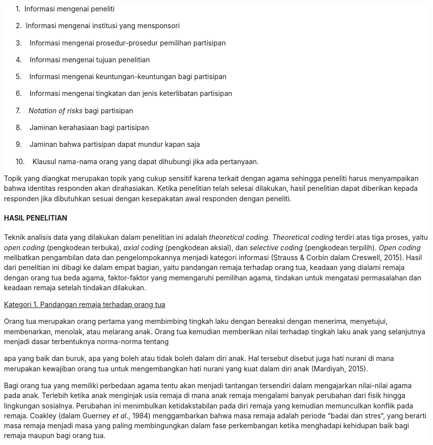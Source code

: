 <ul style="list-style:none;"><li>
<p><span class="font2">1. &nbsp;Informasi mengenai peneliti</span></p></li>
<li>
<p><span class="font2">2. &nbsp;Informasi mengenai institusi yang mensponsori</span></p></li>
<li>
<p><span class="font2">3. &nbsp;&nbsp;&nbsp;Informasi mengenai prosedur-prosedur pemilihan partisipan</span></p></li>
<li>
<p><span class="font2">4. &nbsp;&nbsp;&nbsp;Informasi mengenai tujuan penelitian</span></p></li>
<li>
<p><span class="font2">5. &nbsp;&nbsp;&nbsp;Informasi mengenai keuntungan-keuntungan bagi partisipan</span></p></li>
<li>
<p><span class="font2">6. &nbsp;&nbsp;&nbsp;Informasi mengenai tingkatan dan jenis keterlibatan partisipan</span></p></li>
<li>
<p><span class="font2">7.</span><span class="font2" style="font-style:italic;"> &nbsp;&nbsp;&nbsp;Notation of risks</span><span class="font2"> bagi partisipan</span></p></li>
<li>
<p><span class="font2">8. &nbsp;&nbsp;&nbsp;Jaminan kerahasiaan bagi partisipan</span></p></li>
<li>
<p><span class="font2">9. &nbsp;&nbsp;&nbsp;Jaminan bahwa partisipan dapat mundur kapan saja</span></p></li>
<li>
<p><span class="font2">10. &nbsp;&nbsp;&nbsp;Klausul nama-nama orang yang dapat dihubungi jika ada pertanyaan.</span></p></li></ul>
<p><span class="font2">Topik yang diangkat merupakan topik yang cukup sensitif karena terkait dengan agama sehingga peneliti harus menyampaikan bahwa identitas responden akan dirahasiakan. Ketika penelitian telah selesai dilakukan, hasil penelitian dapat diberikan kepada responden jika dibutuhkan sesuai dengan kesepakatan awal responden dengan peneliti.</span></p>
<h4><a name="bookmark10"></a><span class="font2" style="font-weight:bold;"><a name="bookmark11"></a>HASIL PENELITIAN</span></h4>
<p><span class="font2">Teknik analisis data yang dilakukan dalam penelitian ini adalah </span><span class="font2" style="font-style:italic;">theoretical coding. Theoretical coding</span><span class="font2"> terdiri atas tiga proses, yaitu </span><span class="font2" style="font-style:italic;">open coding</span><span class="font2"> (pengkodean terbuka), </span><span class="font2" style="font-style:italic;">axial coding </span><span class="font2">(pengkodean aksial), dan </span><span class="font2" style="font-style:italic;">selective coding</span><span class="font2"> (pengkodean terpilih). </span><span class="font2" style="font-style:italic;">Open coding</span><span class="font2"> melibatkan pengambilan data dan pengelompokannya menjadi kategori informasi (Strauss &amp;&nbsp;Corbin dalam Creswell, 2015). Hasil dari penelitian ini dibagi ke dalam empat bagian, yaitu pandangan remaja terhadap orang tua, keadaan yang dialami remaja dengan orang tua beda agama, faktor-faktor yang memengaruhi pemilihan agama, tindakan untuk mengatasi permasalahan dan keadaan remaja setelah tindakan dilakukan.</span></p>
<p><span class="font2" style="text-decoration:underline;">Kategori 1. Pandangan remaja terhadap orang tua</span></p>
<p><span class="font2">Orang tua merupakan orang pertama yang membimbing tingkah laku dengan bereaksi dengan menerima, menyetujui, membenarkan, menolak, atau melarang anak. Orang tua kemudian memberikan nilai terhadap tingkah laku anak yang selanjutnya menjadi dasar terbentuknya norma-norma tentang</span></p>
<p><span class="font2">apa yang baik dan buruk, apa yang boleh atau tidak boleh dalam diri anak. Hal tersebut disebut juga hati nurani di mana merupakan kewajiban orang tua untuk mengembangkan hati nurani yang kuat dalam diri anak (Mardiyah, 2015).</span></p>
<p><span class="font2">Bagi orang tua yang memiliki perbedaan agama tentu akan menjadi tantangan tersendiri dalam mengajarkan nilai-nilai agama pada anak. Terlebih ketika anak menginjak usia remaja di mana anak remaja mengalami banyak perubahan dari fisik hingga lingkungan sosialnya. Perubahan ini menimbulkan ketidakstabilan pada diri remaja yang kemudian memunculkan konflik pada remaja. Coakley (dalam Guerney </span><span class="font2" style="font-style:italic;">et al</span><span class="font2">., 1984) menggambarkan bahwa masa remaja adalah periode “badai dan stres“, yang berarti masa remaja menjadi masa yang paling membingungkan dalam fase perkembangan ketika menghadapi kehidupan baik bagi remaja maupun bagi orang tua.</span></p>